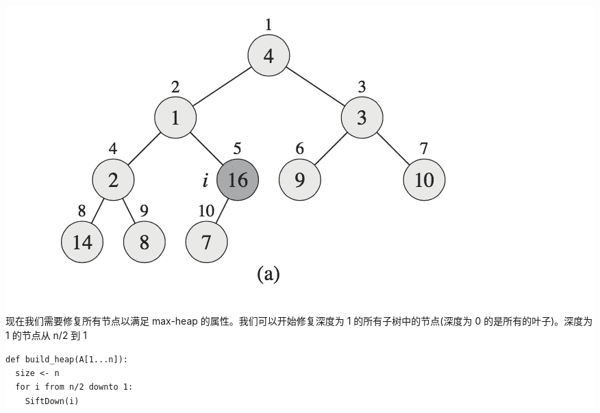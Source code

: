 ![](img/a7dcec4f73d7d67d9eee579285b115bc.png)

现在我们需要修复所有节点以满足 max-heap 的属性。我们可以开始修复深度为 1 的所有子树中的节点(深度为 0 的是所有的叶子)。深度为 1 的节点从 n/2 到 1

```
def build_heap(A[1...n]):
  size <- n
  for i from n/2 downto 1:
    SiftDown(i)
```
